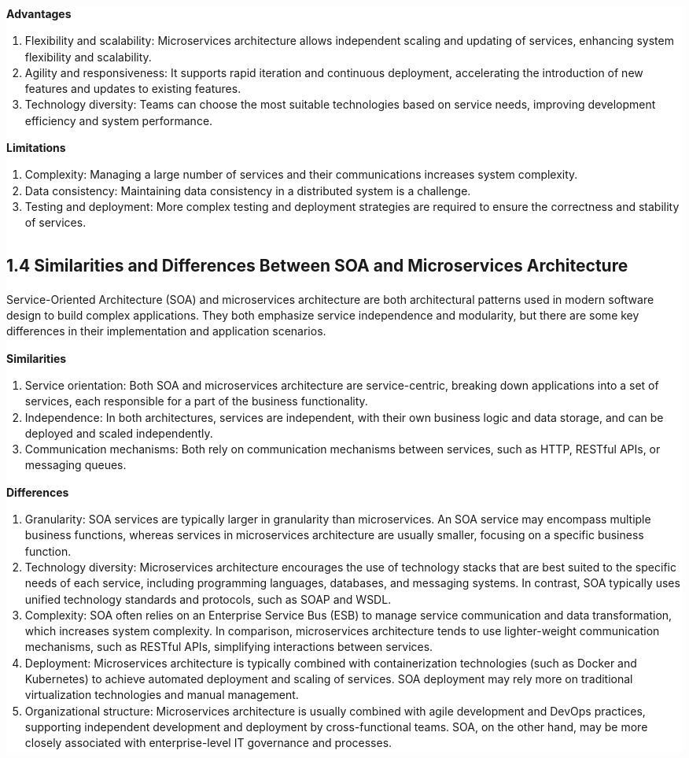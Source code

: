**Advantages**

1. Flexibility and scalability: Microservices architecture allows independent scaling and updating of services, enhancing system flexibility and scalability.
2. Agility and responsiveness: It supports rapid iteration and continuous deployment, accelerating the introduction of new features and updates to existing features.
3. Technology diversity: Teams can choose the most suitable technologies based on service needs, improving development efficiency and system performance.

**Limitations**

1. Complexity: Managing a large number of services and their communications increases system complexity.
2. Data consistency: Maintaining data consistency in a distributed system is a challenge.
3. Testing and deployment: More complex testing and deployment strategies are required to ensure the correctness and stability of services.

## 1.4 Similarities and Differences Between SOA and Microservices Architecture

Service-Oriented Architecture (SOA) and microservices architecture are both architectural patterns used in modern software design to build complex applications. They both emphasize service independence and modularity, but there are some key differences in their implementation and application scenarios.

**Similarities**

1. Service orientation: Both SOA and microservices architecture are service-centric, breaking down applications into a set of services, each responsible for a part of the business functionality.
2. Independence: In both architectures, services are independent, with their own business logic and data storage, and can be deployed and scaled independently.
3. Communication mechanisms: Both rely on communication mechanisms between services, such as HTTP, RESTful APIs, or messaging queues.

**Differences**

1. Granularity: SOA services are typically larger in granularity than microservices. An SOA service may encompass multiple business functions, whereas services in microservices architecture are usually smaller, focusing on a specific business function.
2. Technology diversity: Microservices architecture encourages the use of technology stacks that are best suited to the specific needs of each service, including programming languages, databases, and messaging systems. In contrast, SOA typically uses unified technology standards and protocols, such as SOAP and WSDL.
3. Complexity: SOA often relies on an Enterprise Service Bus (ESB) to manage service communication and data transformation, which increases system complexity. In comparison, microservices architecture tends to use lighter-weight communication mechanisms, such as RESTful APIs, simplifying interactions between services.
4. Deployment: Microservices architecture is typically combined with containerization technologies (such as Docker and Kubernetes) to achieve automated deployment and scaling of services. SOA deployment may rely more on traditional virtualization technologies and manual management.
5. Organizational structure: Microservices architecture is usually combined with agile development and DevOps practices, supporting independent development and deployment by cross-functional teams. SOA, on the other hand, may be more closely associated with enterprise-level IT governance and processes.

